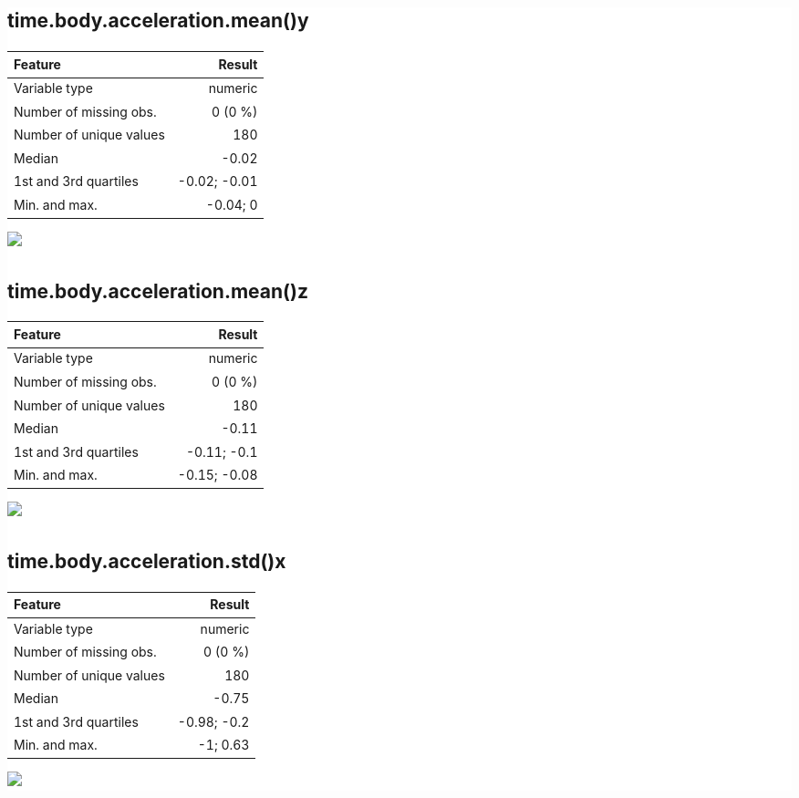 ## time.body.acceleration.mean()y

| Feature                 |       Result |
|:------------------------|-------------:|
| Variable type           |      numeric |
| Number of missing obs.  |      0 (0 %) |
| Number of unique values |          180 |
| Median                  |        -0.02 |
| 1st and 3rd quartiles   | -0.02; -0.01 |
| Min. and max.           |     -0.04; 0 |

![](codebook_mergedset2_files/figure-gfm/Var-4-time-body-acceleration-mean()y-1.png)

## time.body.acceleration.mean()z

| Feature                 |       Result |
|:------------------------|-------------:|
| Variable type           |      numeric |
| Number of missing obs.  |      0 (0 %) |
| Number of unique values |          180 |
| Median                  |        -0.11 |
| 1st and 3rd quartiles   |  -0.11; -0.1 |
| Min. and max.           | -0.15; -0.08 |

![](codebook_mergedset2_files/figure-gfm/Var-5-time-body-acceleration-mean()z-1.png)

## time.body.acceleration.std()x

| Feature                 |      Result |
|:------------------------|------------:|
| Variable type           |     numeric |
| Number of missing obs.  |     0 (0 %) |
| Number of unique values |         180 |
| Median                  |       -0.75 |
| 1st and 3rd quartiles   | -0.98; -0.2 |
| Min. and max.           |    -1; 0.63 |

![](codebook_mergedset2_files/figure-gfm/Var-6-time-body-acceleration-std()x-1.png)
